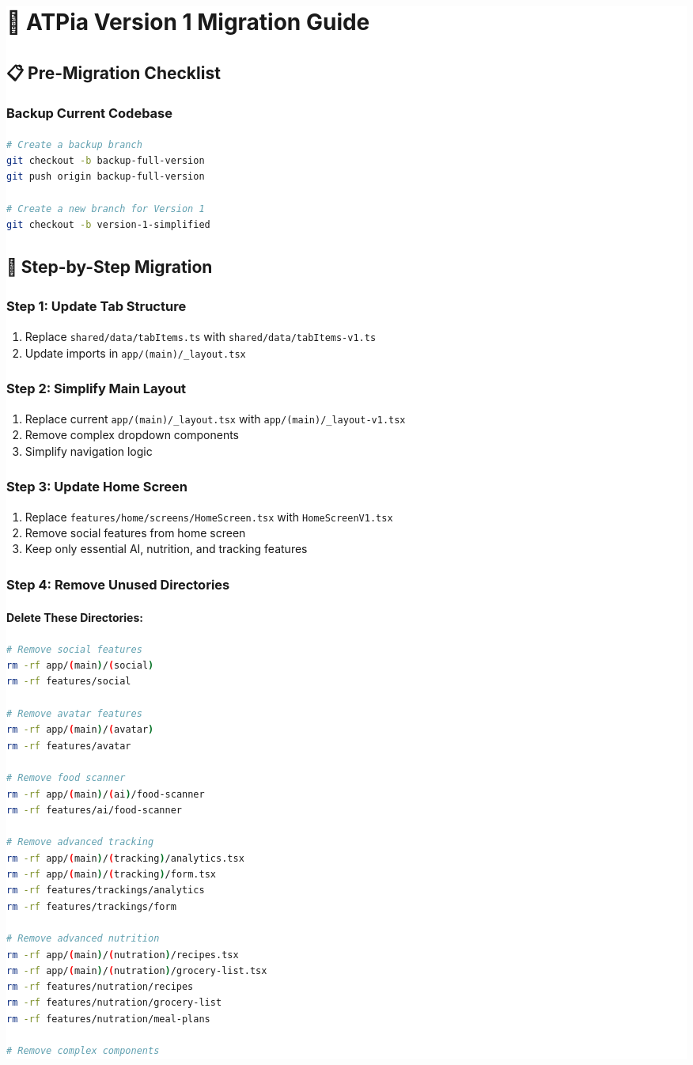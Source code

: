 # 🚀 ATPia Version 1 Migration Guide

## 📋 **Pre-Migration Checklist**

### **Backup Current Codebase**
```bash
# Create a backup branch
git checkout -b backup-full-version
git push origin backup-full-version

# Create a new branch for Version 1
git checkout -b version-1-simplified
```

## 🔄 **Step-by-Step Migration**

### **Step 1: Update Tab Structure**
1. Replace `shared/data/tabItems.ts` with `shared/data/tabItems-v1.ts`
2. Update imports in `app/(main)/_layout.tsx`

### **Step 2: Simplify Main Layout**
1. Replace current `app/(main)/_layout.tsx` with `app/(main)/_layout-v1.tsx`
2. Remove complex dropdown components
3. Simplify navigation logic

### **Step 3: Update Home Screen**
1. Replace `features/home/screens/HomeScreen.tsx` with `HomeScreenV1.tsx`
2. Remove social features from home screen
3. Keep only essential AI, nutrition, and tracking features

### **Step 4: Remove Unused Directories**

#### **Delete These Directories:**
```bash
# Remove social features
rm -rf app/(main)/(social)
rm -rf features/social

# Remove avatar features
rm -rf app/(main)/(avatar)
rm -rf features/avatar

# Remove food scanner
rm -rf app/(main)/(ai)/food-scanner
rm -rf features/ai/food-scanner

# Remove advanced tracking
rm -rf app/(main)/(tracking)/analytics.tsx
rm -rf app/(main)/(tracking)/form.tsx
rm -rf features/trackings/analytics
rm -rf features/trackings/form

# Remove advanced nutrition
rm -rf app/(main)/(nutration)/recipes.tsx
rm -rf app/(main)/(nutration)/grocery-list.tsx
rm -rf features/nutration/recipes
rm -rf features/nutration/grocery-list
rm -rf features/nutration/meal-plans

# Remove complex components
```